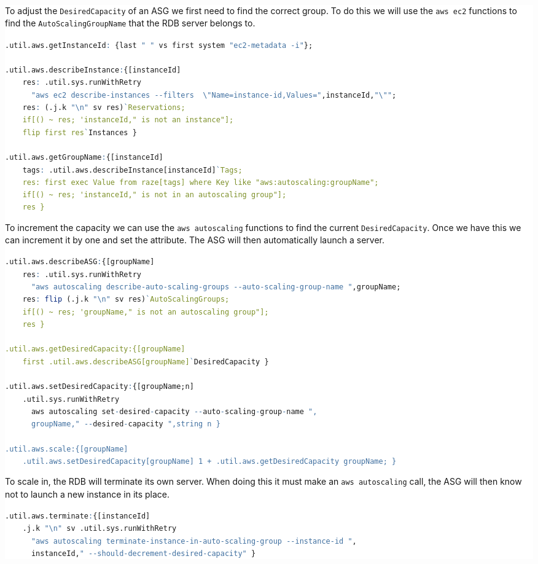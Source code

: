 To adjust the `DesiredCapacity` of an ASG we first need to find the correct group.
To do this we will use the `aws ec2` functions to find the `AutoScalingGroupName` that the RDB server belongs to.

```q
.util.aws.getInstanceId: {last " " vs first system "ec2-metadata -i"};

.util.aws.describeInstance:{[instanceId]
    res: .util.sys.runWithRetry
      "aws ec2 describe-instances --filters  \"Name=instance-id,Values=",instanceId,"\"";
    res: (.j.k "\n" sv res)`Reservations;
    if[() ~ res; 'instanceId," is not an instance"];
    flip first res`Instances }

.util.aws.getGroupName:{[instanceId]
    tags: .util.aws.describeInstance[instanceId]`Tags;
    res: first exec Value from raze[tags] where Key like "aws:autoscaling:groupName";
    if[() ~ res; 'instanceId," is not in an autoscaling group"];
    res }
```

To increment the capacity we can use the `aws autoscaling` functions to find the current `DesiredCapacity`.
Once we have this we can increment it by one and set the attribute.
The ASG will then automatically launch a server.

```q
.util.aws.describeASG:{[groupName]
    res: .util.sys.runWithRetry
      "aws autoscaling describe-auto-scaling-groups --auto-scaling-group-name ",groupName;
    res: flip (.j.k "\n" sv res)`AutoScalingGroups;
    if[() ~ res; 'groupName," is not an autoscaling group"];
    res }

.util.aws.getDesiredCapacity:{[groupName]
    first .util.aws.describeASG[groupName]`DesiredCapacity }

.util.aws.setDesiredCapacity:{[groupName;n]
    .util.sys.runWithRetry
      aws autoscaling set-desired-capacity --auto-scaling-group-name ",
      groupName," --desired-capacity ",string n }

.util.aws.scale:{[groupName]
    .util.aws.setDesiredCapacity[groupName] 1 + .util.aws.getDesiredCapacity groupName; }
```

To scale in, the RDB will terminate its own server.
When doing this it must make an `aws autoscaling` call, the ASG will then know not to launch a new instance in its place.

```q
.util.aws.terminate:{[instanceId]
    .j.k "\n" sv .util.sys.runWithRetry
      "aws autoscaling terminate-instance-in-auto-scaling-group --instance-id ",
      instanceId," --should-decrement-desired-capacity" }
```
